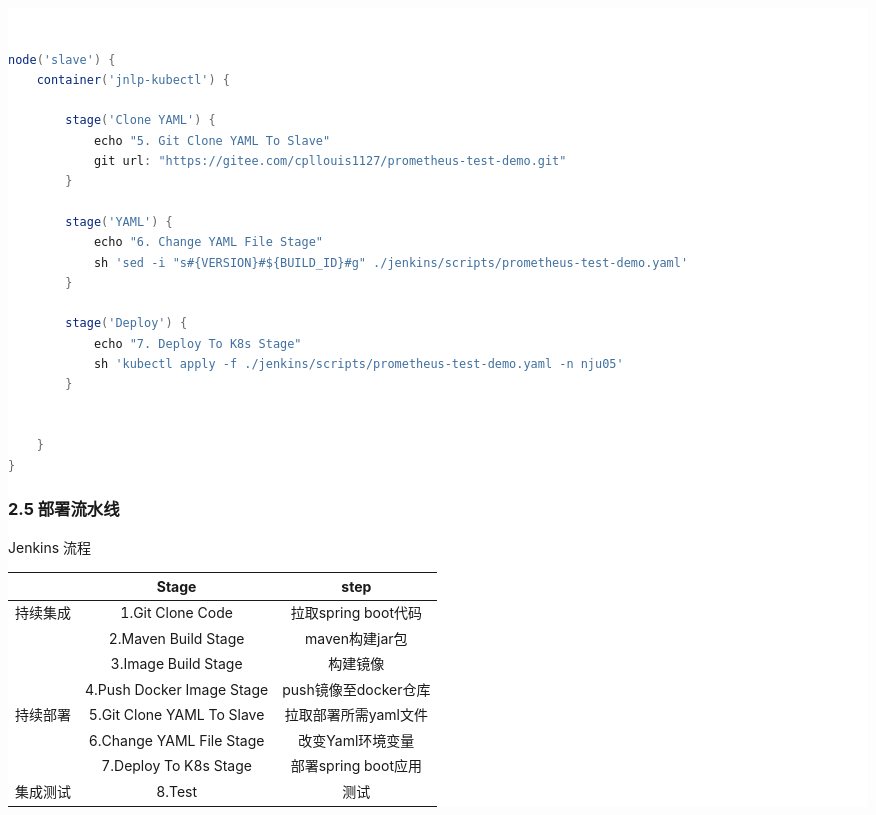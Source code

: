 ```groovy


node('slave') {
    container('jnlp-kubectl') {

        stage('Clone YAML') {
            echo "5. Git Clone YAML To Slave"
            git url: "https://gitee.com/cpllouis1127/prometheus-test-demo.git"
        }

        stage('YAML') {
            echo "6. Change YAML File Stage"
            sh 'sed -i "s#{VERSION}#${BUILD_ID}#g" ./jenkins/scripts/prometheus-test-demo.yaml'
        }

        stage('Deploy') {
            echo "7. Deploy To K8s Stage"
            sh 'kubectl apply -f ./jenkins/scripts/prometheus-test-demo.yaml -n nju05'
        }


    }
}
```

### 2.5 部署流水线

Jenkins 流程

|          |           Stage           |         step         |
| :------: | :-----------------------: | :------------------: |
| 持续集成 |     1.Git Clone Code      | 拉取spring boot代码  |
|          |    2.Maven Build Stage    |    maven构建jar包    |
|          |    3.Image Build Stage    |       构建镜像       |
|          | 4.Push Docker Image Stage | push镜像至docker仓库 |
| 持续部署 | 5.Git Clone YAML To Slave | 拉取部署所需yaml文件 |
|          | 6.Change YAML File Stage  |   改变Yaml环境变量   |
|          |   7.Deploy To K8s Stage   | 部署spring boot应用  |
| 集成测试 |          8.Test           |         测试         |
